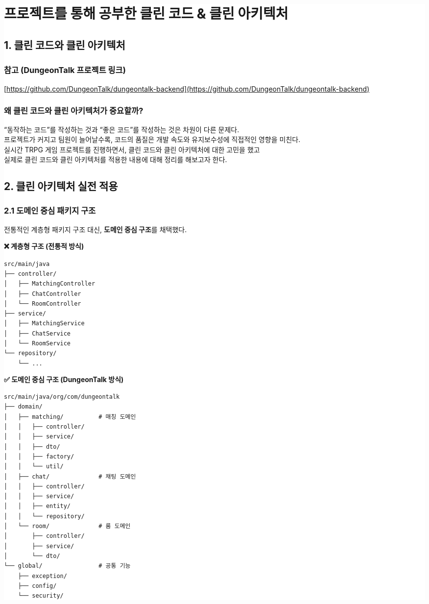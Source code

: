 # 프로젝트를 통해 공부한 클린 코드 & 클린 아키텍처

## 1. 클린 코드와 클린 아키텍처

### 참고 (DungeonTalk 프로젝트 링크)

[https://github.com/DungeonTalk/dungeontalk-backend](https://github.com/DungeonTalk/dungeontalk-backend)

### 왜 클린 코드와 클린 아키텍처가 중요할까?

“동작하는 코드”를 작성하는 것과 “좋은 코드”를 작성하는 것은 차원이 다른 문제다.\
프로젝트가 커지고 팀원이 늘어날수록, 코드의 품질은 개발 속도와 유지보수성에 직접적인 영향을 미친다.\
실시간 TRPG 게임 프로젝트를 진행하면서, 클린 코드와 클린 아키텍처에 대한 고민을 했고\
실제로 클린 코드와 클린 아키텍처를 적용한 내용에 대해 정리를 해보고자 한다.

## 2. 클린 아키텍처 실전 적용

### 2.1 도메인 중심 패키지 구조

전통적인 계층형 패키지 구조 대신, **도메인 중심 구조**를 채택했다.

**❌ 계층형 구조 (전통적 방식)**

```markdown
src/main/java
├── controller/
│   ├── MatchingController
│   ├── ChatController
│   └── RoomController
├── service/
│   ├── MatchingService
│   ├── ChatService
│   └── RoomService
└── repository/
    └── ...
```

**✅ 도메인 중심 구조 (DungeonTalk 방식)**

```markdown
src/main/java/org/com/dungeontalk
├── domain/
│   ├── matching/          # 매칭 도메인
│   │   ├── controller/
│   │   ├── service/
│   │   ├── dto/
│   │   ├── factory/
│   │   └── util/
│   ├── chat/              # 채팅 도메인
│   │   ├── controller/
│   │   ├── service/
│   │   ├── entity/
│   │   └── repository/
│   └── room/              # 룸 도메인
│       ├── controller/
│       ├── service/
│       └── dto/
└── global/                # 공통 기능
    ├── exception/
    ├── config/
    └── security/
```
